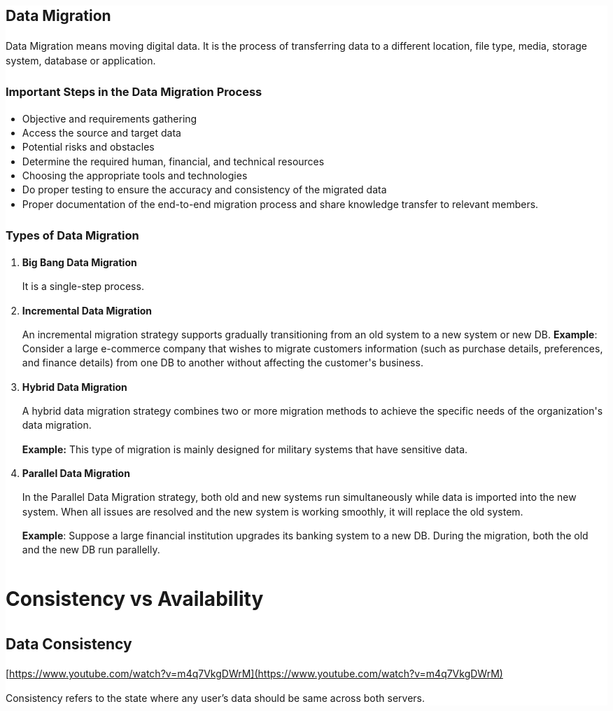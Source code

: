 ## Data Migration

Data Migration means moving digital data. It is the process of transferring data to a different location, file type, media, storage system, database or application.

### Important Steps in the Data Migration Process

- Objective and requirements gathering
- Access the source and target data
- Potential risks and obstacles
- Determine the required human, financial, and technical resources
- Choosing the appropriate tools and technologies
- Do proper testing to ensure the accuracy and consistency of the migrated data
- Proper documentation of the end-to-end migration process and share knowledge transfer to relevant members.

### Types of Data Migration

1. **Big Bang Data Migration**
    
    It is a single-step process.
    
2. **Incremental Data Migration**
    
    An incremental migration strategy supports gradually transitioning from an old system to a new system or new DB. **Example**: Consider a large e-commerce company that wishes to migrate customers information (such as purchase details, preferences, and finance details) from one DB to another without affecting the customer's business.
    
3. **Hybrid Data Migration**
    
    A hybrid data migration strategy combines two or more migration methods to achieve the specific needs of the organization's data migration.
    
    **Example:** This type of migration is mainly designed for military systems that have sensitive data.
    
4. **Parallel Data Migration**
    
    In the Parallel Data Migration strategy, both old and new systems run simultaneously while data is imported into the new system. When all issues are resolved and the new system is working smoothly, it will replace the old system.
    
    **Example**: Suppose a large financial institution upgrades its banking system to a new DB. During the migration, both the old and the new DB run parallelly.
    

# Consistency vs Availability

## Data Consistency

[https://www.youtube.com/watch?v=m4q7VkgDWrM](https://www.youtube.com/watch?v=m4q7VkgDWrM)

Consistency refers to the state where any user’s data should be same across both servers.
